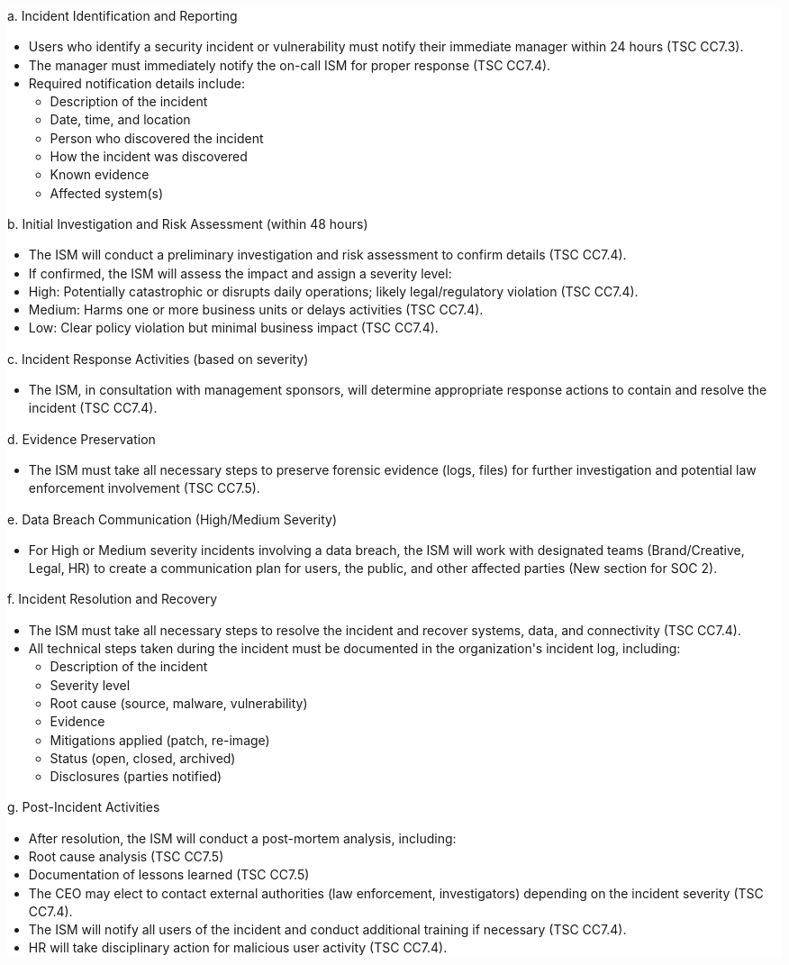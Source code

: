 a. Incident Identification and Reporting
* Users who identify a security incident or vulnerability must notify their immediate manager within 24 hours (TSC CC7.3).
* The manager must immediately notify the on-call ISM for proper response (TSC CC7.4).
* Required notification details include:
    - Description of the incident
    - Date, time, and location
    - Person who discovered the incident
    - How the incident was discovered
    - Known evidence
    - Affected system(s)

b. Initial Investigation and Risk Assessment (within 48 hours)
* The ISM will conduct a preliminary investigation and risk assessment to confirm details (TSC CC7.4).
* If confirmed, the ISM will assess the impact and assign a severity level:
* High: Potentially catastrophic or disrupts daily operations; likely legal/regulatory violation (TSC CC7.4).
* Medium: Harms one or more business units or delays activities (TSC CC7.4).
* Low: Clear policy violation but minimal business impact (TSC CC7.4).

c. Incident Response Activities (based on severity)
* The ISM, in consultation with management sponsors, will determine appropriate response actions to contain and resolve the incident (TSC CC7.4).

d. Evidence Preservation
* The ISM must take all necessary steps to preserve forensic evidence (logs, files) for further investigation and potential law enforcement involvement (TSC CC7.5).

e. Data Breach Communication (High/Medium Severity)
* For High or Medium severity incidents involving a data breach, the ISM will work with designated teams (Brand/Creative, Legal, HR) to create a communication plan for users, the public, and other affected parties (New section for SOC 2).

f. Incident Resolution and Recovery
* The ISM must take all necessary steps to resolve the incident and recover systems, data, and connectivity (TSC CC7.4).
* All technical steps taken during the incident must be documented in the organization's incident log, including:
  - Description of the incident
  - Severity level
  - Root cause (source, malware, vulnerability)
  - Evidence
  - Mitigations applied (patch, re-image)
  - Status (open, closed, archived)
  - Disclosures (parties notified)

g. Post-Incident Activities
* After resolution, the ISM will conduct a post-mortem analysis, including:
* Root cause analysis (TSC CC7.5)
* Documentation of lessons learned (TSC CC7.5)
* The CEO may elect to contact external authorities (law enforcement, investigators) depending on the incident severity (TSC CC7.4).
* The ISM will notify all users of the incident and conduct additional training if necessary (TSC CC7.4).
* HR will take disciplinary action for malicious user activity (TSC CC7.4).
